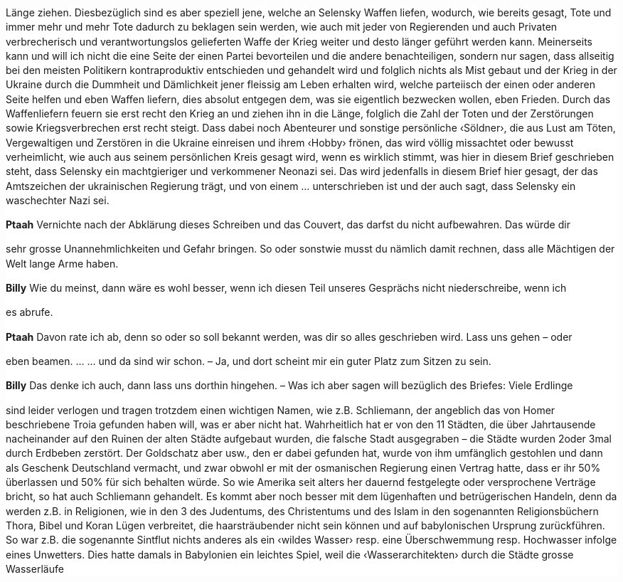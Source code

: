 Länge ziehen. Diesbezüglich sind es aber speziell jene, welche an Selensky Waffen liefen, wodurch, wie bereits gesagt, Tote
und immer mehr und mehr Tote dadurch zu beklagen sein werden, wie auch mit jeder von Regierenden und auch Privaten
verbrecherisch und verantwortungslos gelieferten Waffe der Krieg weiter und desto länger geführt werden kann.
Meinerseits kann und will ich nicht die eine Seite der einen Partei bevorteilen und die andere benachteiligen, sondern nur
sagen, dass allseitig bei den meisten Politikern kontraproduktiv entschieden und gehandelt wird und folglich nichts als Mist
gebaut und der Krieg in der Ukraine durch die Dummheit und Dämlichkeit jener fleissig am Leben erhalten wird, welche
parteiisch der einen oder anderen Seite helfen und eben Waffen liefern, dies absolut entgegen dem, was sie eigentlich
bezwecken wollen, eben Frieden. Durch das Waffenliefern feuern sie erst recht den Krieg an und ziehen ihn in die Länge,
folglich die Zahl der Toten und der Zerstörungen sowie Kriegsverbrechen erst recht steigt. Dass dabei noch Abenteurer und
sonstige persönliche ‹Söldner›, die aus Lust am Töten, Vergewaltigen und Zerstören in die Ukraine einreisen und ihrem
‹Hobby› frönen, das wird völlig missachtet oder bewusst verheimlicht, wie auch aus seinem persönlichen Kreis gesagt wird,
wenn es wirklich stimmt, was hier in diesem Brief geschrieben steht, dass Selensky ein machtgieriger und verkommener
Neonazi sei. Das wird jedenfalls in diesem Brief hier gesagt, der das Amtszeichen der ukrainischen Regierung trägt, und von
einem … unterschrieben ist und der auch sagt, dass Selensky ein waschechter Nazi sei.

**Ptaah** Vernichte nach der Abklärung dieses Schreiben und das Couvert, das darfst du nicht aufbewahren. Das würde dir

sehr grosse Unannehmlichkeiten und Gefahr bringen. So oder sonstwie musst du nämlich damit rechnen, dass alle Mächtigen der Welt lange Arme haben.

**Billy** Wie du meinst, dann wäre es wohl besser, wenn ich diesen Teil unseres Gesprächs nicht niederschreibe, wenn ich

es abrufe.

**Ptaah** Davon rate ich ab, denn so oder so soll bekannt werden, was dir so alles geschrieben wird. Lass uns gehen – oder

eben beamen. …
… und da sind wir schon. – Ja, und dort scheint mir ein guter Platz zum Sitzen zu sein.

**Billy** Das denke ich auch, dann lass uns dorthin hingehen. – Was ich aber sagen will bezüglich des Briefes: Viele Erdlinge

sind leider verlogen und tragen trotzdem einen wichtigen Namen, wie z.B. Schliemann, der angeblich das von Homer beschriebene Troia gefunden haben will, was er aber nicht hat. Wahrheitlich hat er von den 11 Städten, die über Jahrtausende
nacheinander auf den Ruinen der alten Städte aufgebaut wurden, die falsche Stadt ausgegraben – die Städte wurden 2oder 3mal durch Erdbeben zerstört. Der Goldschatz aber usw., den er dabei gefunden hat, wurde von ihm umfänglich gestohlen und dann als Geschenk Deutschland vermacht, und zwar obwohl er mit der osmanischen Regierung einen Vertrag
hatte, dass er ihr 50% überlassen und 50% für sich behalten würde.
So wie Amerika seit alters her dauernd festgelegte oder versprochene Verträge bricht, so hat auch Schliemann gehandelt.
Es kommt aber noch besser mit dem lügenhaften und betrügerischen Handeln, denn da werden z.B. in Religionen, wie in
den 3 des Judentums, des Christentums und des Islam in den sogenannten Religionsbüchern Thora, Bibel und Koran Lügen
verbreitet, die haarsträubender nicht sein können und auf babylonischen Ursprung zurückführen. So war z.B. die sogenannte Sintflut nichts anderes als ein ‹wildes Wasser› resp. eine Überschwemmung resp. Hochwasser infolge eines Unwetters. Dies hatte damals in Babylonien ein leichtes Spiel, weil die ‹Wasserarchitekten› durch die Städte grosse Wasserläufe